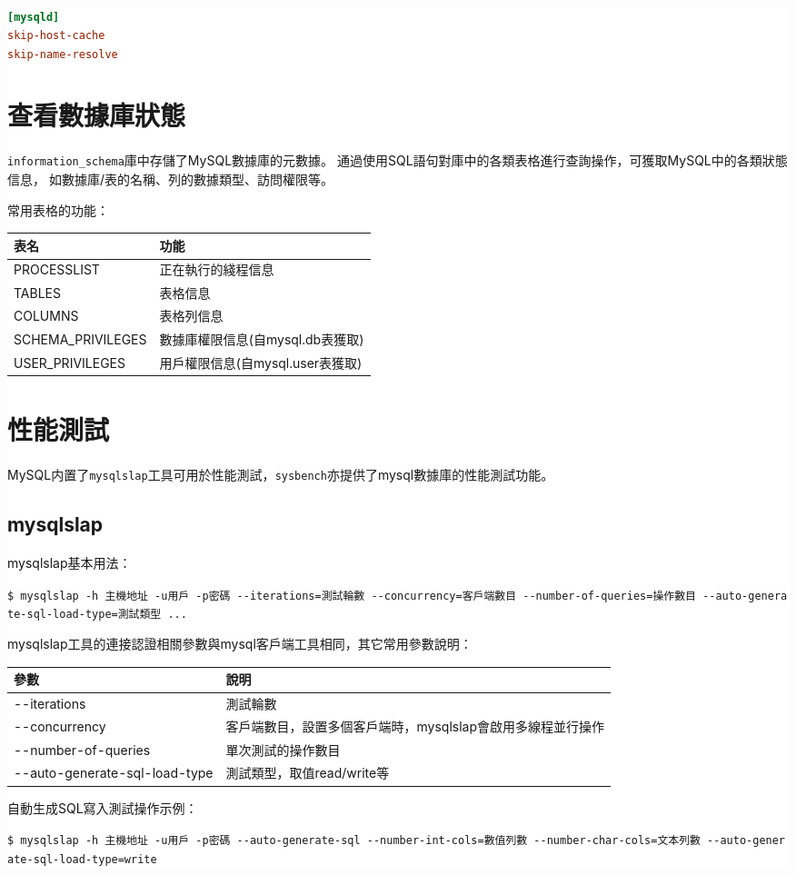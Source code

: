```ini
[mysqld]
skip-host-cache
skip-name-resolve
```



# 查看數據庫狀態
`information_schema`庫中存儲了MySQL數據庫的元數據。
通過使用SQL語句對庫中的各類表格進行查詢操作，可獲取MySQL中的各類狀態信息，
如數據庫/表的名稱、列的數據類型、訪問權限等。

常用表格的功能：

| 表名 | 功能 |
| :- | :- |
| PROCESSLIST | 正在執行的綫程信息 |
| TABLES | 表格信息 |
| COLUMNS | 表格列信息 |
| SCHEMA_PRIVILEGES | 數據庫權限信息(自mysql.db表獲取) |
| USER_PRIVILEGES | 用戶權限信息(自mysql.user表獲取) |



# 性能測試
MySQL内置了`mysqlslap`工具可用於性能測試，`sysbench`亦提供了mysql數據庫的性能測試功能。

## mysqlslap
mysqlslap基本用法：

```
$ mysqlslap -h 主機地址 -u用戶 -p密碼 --iterations=測試輪數 --concurrency=客戶端數目 --number-of-queries=操作數目 --auto-generate-sql-load-type=測試類型 ...
```

mysqlslap工具的連接認證相關參數與mysql客戶端工具相同，其它常用參數說明：

| 參數 | 說明 |
| :- | :- |
| --iterations | 測試輪數 |
| --concurrency | 客戶端數目，設置多個客戶端時，mysqlslap會啟用多線程並行操作 |
| --number-of-queries | 單次測試的操作數目 |
| --auto-generate-sql-load-type | 測試類型，取值read/write等 |

自動生成SQL寫入測試操作示例：

```
$ mysqlslap -h 主機地址 -u用戶 -p密碼 --auto-generate-sql --number-int-cols=數值列數 --number-char-cols=文本列數 --auto-generate-sql-load-type=write
```
